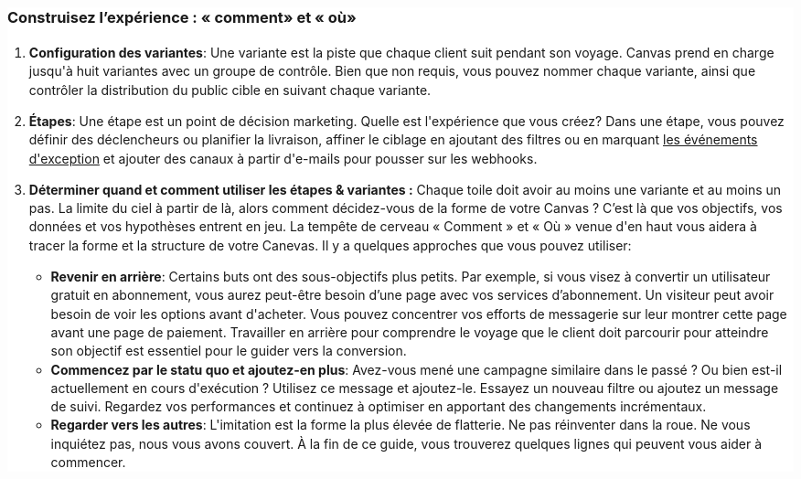 ### Construisez l’expérience : « comment» et « où»

1. **Configuration des variantes**: Une variante est la piste que chaque client suit pendant son voyage. Canvas prend en charge jusqu'à huit variantes avec un groupe de contrôle. Bien que non requis, vous pouvez nommer chaque variante, ainsi que contrôler la distribution du public cible en suivant chaque variante.

2. **Étapes**: Une étape est un point de décision marketing. Quelle est l'expérience que vous créez? Dans une étape, vous pouvez définir des déclencheurs ou planifier la livraison, affiner le ciblage en ajoutant des filtres ou en marquant [les événements d'exception][1] et ajouter des canaux à partir d'e-mails pour pousser sur les webhooks.

3. **Déterminer quand et comment utiliser les étapes & variantes :** Chaque toile doit avoir au moins une variante et au moins un pas. La limite du ciel à partir de là, alors comment décidez-vous de la forme de votre Canvas ? C’est là que vos objectifs, vos données et vos hypothèses entrent en jeu. La tempête de cerveau « Comment » et « Où » venue d'en haut vous aidera à tracer la forme et la structure de votre Canevas. Il y a quelques approches que vous pouvez utiliser:
    - **Revenir en arrière**: Certains buts ont des sous-objectifs plus petits. Par exemple, si vous visez à convertir un utilisateur gratuit en abonnement, vous aurez peut-être besoin d’une page avec vos services d’abonnement. Un visiteur peut avoir besoin de voir les options avant d'acheter. Vous pouvez concentrer vos efforts de messagerie sur leur montrer cette page avant une page de paiement. Travailler en arrière pour comprendre le voyage que le client doit parcourir pour atteindre son objectif est essentiel pour le guider vers la conversion.
    - **Commencez par le statu quo et ajoutez-en plus**: Avez-vous mené une campagne similaire dans le passé ? Ou bien est-il actuellement en cours d'exécution ? Utilisez ce message et ajoutez-le. Essayez un nouveau filtre ou ajoutez un message de suivi. Regardez vos performances et continuez à optimiser en apportant des changements incrémentaux.
    - **Regarder vers les autres**: L'imitation est la forme la plus élevée de flatterie. Ne pas réinventer dans la roue. Ne vous inquiétez pas, nous vous avons couvert. À la fin de ce guide, vous trouverez quelques lignes qui peuvent vous aider à commencer.


[1]: {{site.baseurl}}/user_guide/engagement_tools/canvas/create_a_canvas/exception_events/